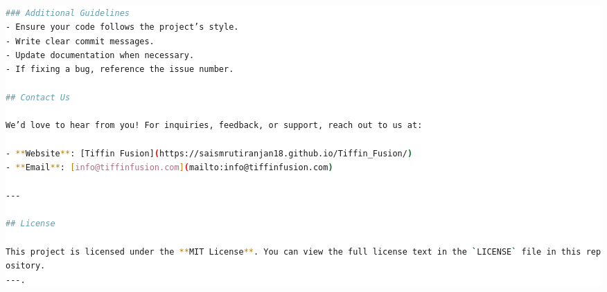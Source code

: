    ```bash
### Additional Guidelines
- Ensure your code follows the project’s style.
- Write clear commit messages.
- Update documentation when necessary.
- If fixing a bug, reference the issue number.

## Contact Us

We’d love to hear from you! For inquiries, feedback, or support, reach out to us at:

- **Website**: [Tiffin Fusion](https://saismrutiranjan18.github.io/Tiffin_Fusion/)
- **Email**: [info@tiffinfusion.com](mailto:info@tiffinfusion.com)

---

## License

This project is licensed under the **MIT License**. You can view the full license text in the `LICENSE` file in this repository.
---.
